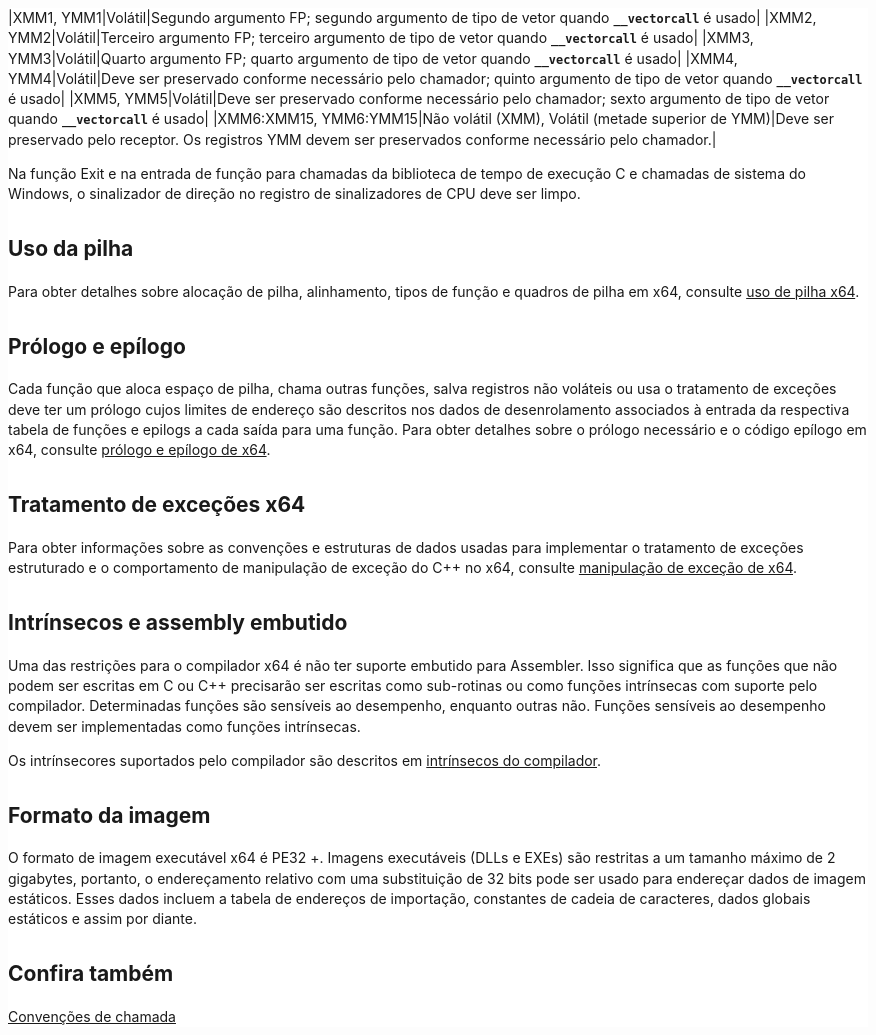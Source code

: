 |XMM1, YMM1|Volátil|Segundo argumento FP; segundo argumento de tipo de vetor quando **`__vectorcall`** é usado|
|XMM2, YMM2|Volátil|Terceiro argumento FP; terceiro argumento de tipo de vetor quando **`__vectorcall`** é usado|
|XMM3, YMM3|Volátil|Quarto argumento FP; quarto argumento de tipo de vetor quando **`__vectorcall`** é usado|
|XMM4, YMM4|Volátil|Deve ser preservado conforme necessário pelo chamador; quinto argumento de tipo de vetor quando **`__vectorcall`** é usado|
|XMM5, YMM5|Volátil|Deve ser preservado conforme necessário pelo chamador; sexto argumento de tipo de vetor quando **`__vectorcall`** é usado|
|XMM6:XMM15, YMM6:YMM15|Não volátil (XMM), Volátil (metade superior de YMM)|Deve ser preservado pelo receptor. Os registros YMM devem ser preservados conforme necessário pelo chamador.|

Na função Exit e na entrada de função para chamadas da biblioteca de tempo de execução C e chamadas de sistema do Windows, o sinalizador de direção no registro de sinalizadores de CPU deve ser limpo.

## <a name="stack-usage"></a>Uso da pilha

Para obter detalhes sobre alocação de pilha, alinhamento, tipos de função e quadros de pilha em x64, consulte [uso de pilha x64](stack-usage.md).

## <a name="prolog-and-epilog"></a>Prólogo e epílogo

Cada função que aloca espaço de pilha, chama outras funções, salva registros não voláteis ou usa o tratamento de exceções deve ter um prólogo cujos limites de endereço são descritos nos dados de desenrolamento associados à entrada da respectiva tabela de funções e epilogs a cada saída para uma função. Para obter detalhes sobre o prólogo necessário e o código epílogo em x64, consulte [prólogo e epílogo de x64](prolog-and-epilog.md).

## <a name="x64-exception-handling"></a>Tratamento de exceções x64

Para obter informações sobre as convenções e estruturas de dados usadas para implementar o tratamento de exceções estruturado e o comportamento de manipulação de exceção do C++ no x64, consulte [manipulação de exceção de x64](exception-handling-x64.md).

## <a name="intrinsics-and-inline-assembly"></a>Intrínsecos e assembly embutido

Uma das restrições para o compilador x64 é não ter suporte embutido para Assembler. Isso significa que as funções que não podem ser escritas em C ou C++ precisarão ser escritas como sub-rotinas ou como funções intrínsecas com suporte pelo compilador. Determinadas funções são sensíveis ao desempenho, enquanto outras não. Funções sensíveis ao desempenho devem ser implementadas como funções intrínsecas.

Os intrínsecores suportados pelo compilador são descritos em [intrínsecos do compilador](../intrinsics/compiler-intrinsics.md).

## <a name="image-format"></a>Formato da imagem

O formato de imagem executável x64 é PE32 +. Imagens executáveis (DLLs e EXEs) são restritas a um tamanho máximo de 2 gigabytes, portanto, o endereçamento relativo com uma substituição de 32 bits pode ser usado para endereçar dados de imagem estáticos. Esses dados incluem a tabela de endereços de importação, constantes de cadeia de caracteres, dados globais estáticos e assim por diante.

## <a name="see-also"></a>Confira também

[Convenções de chamada](../cpp/calling-conventions.md)
